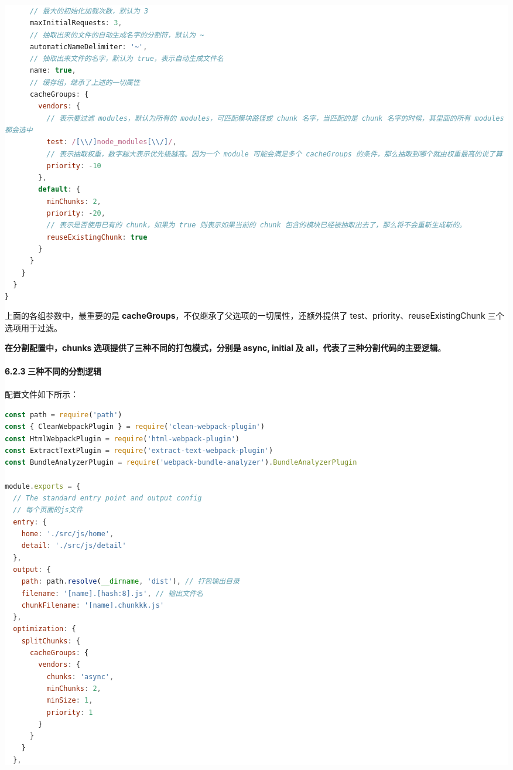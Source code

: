 ```javascript
      // 最大的初始化加载次数，默认为 3
      maxInitialRequests: 3,
      // 抽取出来的文件的自动生成名字的分割符，默认为 ~
      automaticNameDelimiter: '~',
      // 抽取出来文件的名字，默认为 true，表示自动生成文件名
      name: true, 
      // 缓存组，继承了上述的一切属性
      cacheGroups: {
        vendors: {
          // 表示要过滤 modules，默认为所有的 modules，可匹配模块路径或 chunk 名字，当匹配的是 chunk 名字的时候，其里面的所有 modules 都会选中
          test: /[\\/]node_modules[\\/]/,
          // 表示抽取权重，数字越大表示优先级越高。因为一个 module 可能会满足多个 cacheGroups 的条件，那么抽取到哪个就由权重最高的说了算
          priority: -10
        },
        default: {
          minChunks: 2,
          priority: -20,
          // 表示是否使用已有的 chunk，如果为 true 则表示如果当前的 chunk 包含的模块已经被抽取出去了，那么将不会重新生成新的。
          reuseExistingChunk: true
        }
      }
    }
  }
}
```

上面的各组参数中，最重要的是 **cacheGroups**，不仅继承了父选项的一切属性，还额外提供了 test、priority、reuseExistingChunk 三个选项用于过滤。

**在分割配置中，chunks 选项提供了三种不同的打包模式，分别是 async, initial 及 all，代表了三种分割代码的主要逻辑**。

#### 6.2.3 三种不同的分割逻辑

配置文件如下所示：

```javascript
const path = require('path')
const { CleanWebpackPlugin } = require('clean-webpack-plugin')
const HtmlWebpackPlugin = require('html-webpack-plugin')
const ExtractTextPlugin = require('extract-text-webpack-plugin')
const BundleAnalyzerPlugin = require('webpack-bundle-analyzer').BundleAnalyzerPlugin

module.exports = {
  // The standard entry point and output config
  // 每个页面的js文件
  entry: {
    home: './src/js/home',
    detail: './src/js/detail'
  },
  output: {
    path: path.resolve(__dirname, 'dist'), // 打包输出目录
    filename: '[name].[hash:8].js', // 输出文件名
    chunkFilename: '[name].chunkkk.js'
  },
  optimization: {
    splitChunks: {
      cacheGroups: {
        vendors: {
          chunks: 'async',
          minChunks: 2,
          minSize: 1,
          priority: 1
        }
      }
    }
  },
```